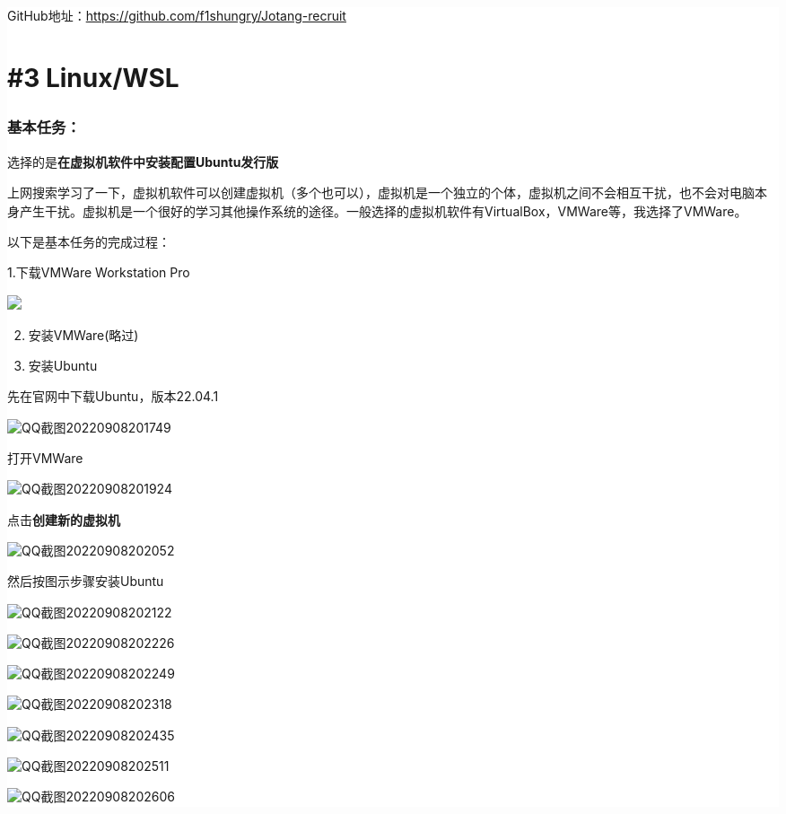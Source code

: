 GitHub地址：https://github.com/f1shungry/Jotang-recruit

# #3 Linux/WSL



### 基本任务：

选择的是**在虚拟机软件中安装配置Ubuntu发行版**

上网搜索学习了一下，虚拟机软件可以创建虚拟机（多个也可以），虚拟机是一个独立的个体，虚拟机之间不会相互干扰，也不会对电脑本身产生干扰。虚拟机是一个很好的学习其他操作系统的途径。一般选择的虚拟机软件有VirtualBox，VMWare等，我选择了VMWare。

以下是基本任务的完成过程：

1.下载VMWare Workstation Pro

![](https://f1sh-hungry.oss-cn-chengdu.aliyuncs.com/%E5%B1%8F%E5%B9%95%E6%88%AA%E5%9B%BE(59).png)

2. 安装VMWare(略过)

3. 安装Ubuntu

先在官网中下载Ubuntu，版本22.04.1

![QQ截图20220908201749](https://f1sh-hungry.oss-cn-chengdu.aliyuncs.com/QQ%E6%88%AA%E5%9B%BE20220908201749.png)

打开VMWare

![QQ截图20220908201924](https://f1sh-hungry.oss-cn-chengdu.aliyuncs.com/QQ%E6%88%AA%E5%9B%BE20220908201924.png)

点击**创建新的虚拟机**

![QQ截图20220908202052](https://f1sh-hungry.oss-cn-chengdu.aliyuncs.com/QQ%E6%88%AA%E5%9B%BE20220908202052.png)

然后按图示步骤安装Ubuntu

![QQ截图20220908202122](https://f1sh-hungry.oss-cn-chengdu.aliyuncs.com/QQ%E6%88%AA%E5%9B%BE20220908202122.png)

![QQ截图20220908202226](https://f1sh-hungry.oss-cn-chengdu.aliyuncs.com/QQ%E6%88%AA%E5%9B%BE20220908202226.png)

![QQ截图20220908202249](https://f1sh-hungry.oss-cn-chengdu.aliyuncs.com/QQ%E6%88%AA%E5%9B%BE20220908202249.png)

![QQ截图20220908202318](https://f1sh-hungry.oss-cn-chengdu.aliyuncs.com/QQ%E6%88%AA%E5%9B%BE20220908202318.png)



![QQ截图20220908202435](https://f1sh-hungry.oss-cn-chengdu.aliyuncs.com/QQ%E6%88%AA%E5%9B%BE20220908202435.png)







![QQ截图20220908202511](https://f1sh-hungry.oss-cn-chengdu.aliyuncs.com/QQ%E6%88%AA%E5%9B%BE20220908202511.png)

![QQ截图20220908202606](https://f1sh-hungry.oss-cn-chengdu.aliyuncs.com/QQ%E6%88%AA%E5%9B%BE20220908202606.png)
